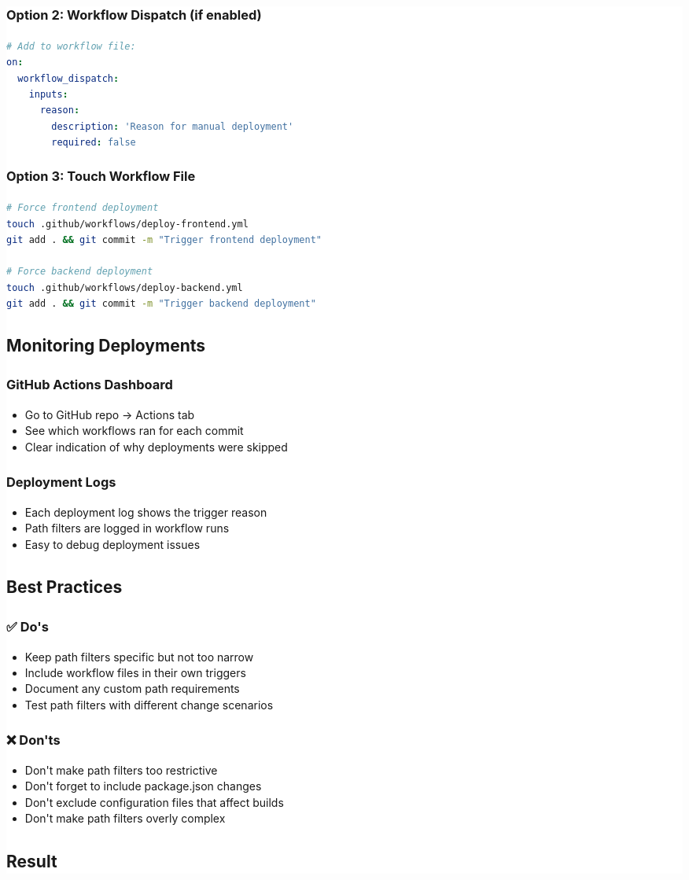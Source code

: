 ### Option 2: Workflow Dispatch (if enabled)
```yaml
# Add to workflow file:
on:
  workflow_dispatch:
    inputs:
      reason:
        description: 'Reason for manual deployment'
        required: false
```

### Option 3: Touch Workflow File
```bash
# Force frontend deployment
touch .github/workflows/deploy-frontend.yml
git add . && git commit -m "Trigger frontend deployment"

# Force backend deployment
touch .github/workflows/deploy-backend.yml  
git add . && git commit -m "Trigger backend deployment"
```

## Monitoring Deployments

### GitHub Actions Dashboard
- Go to GitHub repo → Actions tab
- See which workflows ran for each commit
- Clear indication of why deployments were skipped

### Deployment Logs
- Each deployment log shows the trigger reason
- Path filters are logged in workflow runs
- Easy to debug deployment issues

## Best Practices

### ✅ Do's
- Keep path filters specific but not too narrow
- Include workflow files in their own triggers
- Document any custom path requirements
- Test path filters with different change scenarios

### ❌ Don'ts  
- Don't make path filters too restrictive
- Don't forget to include package.json changes
- Don't exclude configuration files that affect builds
- Don't make path filters overly complex

## Result
